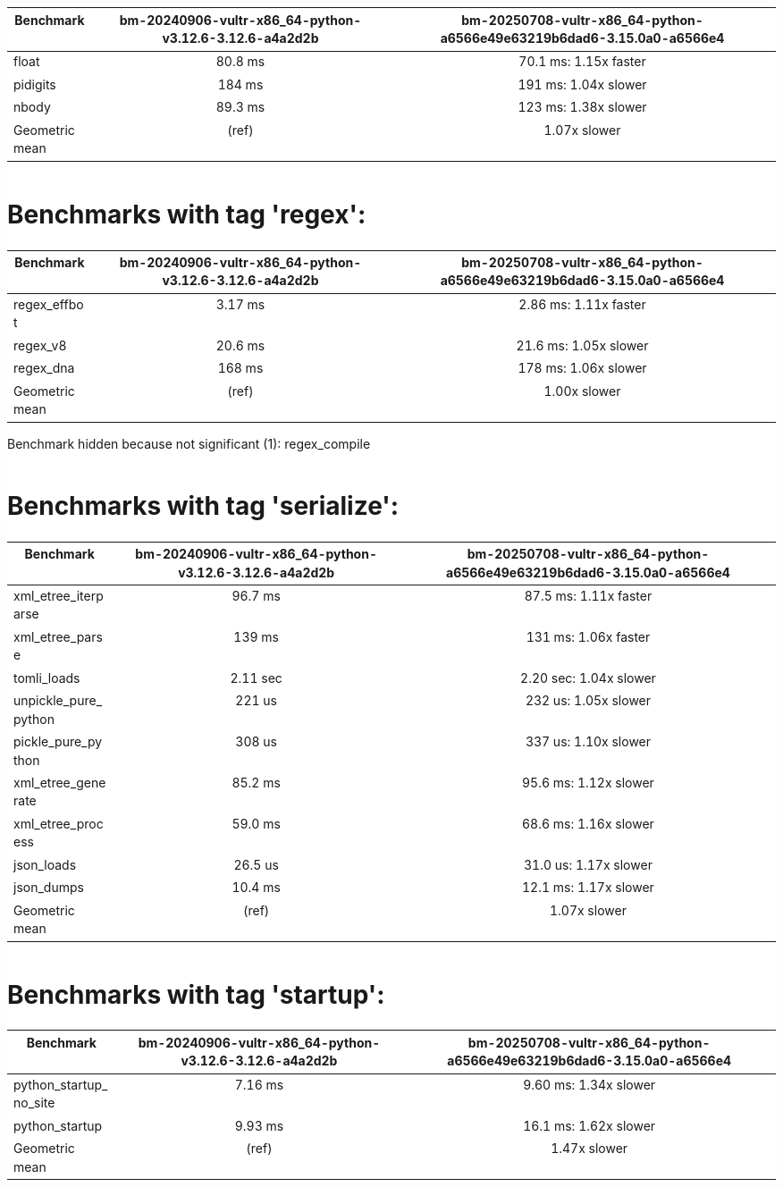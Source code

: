 | Benchmark      | bm-20240906-vultr-x86_64-python-v3.12.6-3.12.6-a4a2d2b | bm-20250708-vultr-x86_64-python-a6566e49e63219b6dad6-3.15.0a0-a6566e4 |
|----------------|:------------------------------------------------------:|:---------------------------------------------------------------------:|
| float          | 80.8 ms                                                | 70.1 ms: 1.15x faster                                                 |
| pidigits       | 184 ms                                                 | 191 ms: 1.04x slower                                                  |
| nbody          | 89.3 ms                                                | 123 ms: 1.38x slower                                                  |
| Geometric mean | (ref)                                                  | 1.07x slower                                                          |

Benchmarks with tag 'regex':
============================

| Benchmark      | bm-20240906-vultr-x86_64-python-v3.12.6-3.12.6-a4a2d2b | bm-20250708-vultr-x86_64-python-a6566e49e63219b6dad6-3.15.0a0-a6566e4 |
|----------------|:------------------------------------------------------:|:---------------------------------------------------------------------:|
| regex_effbot   | 3.17 ms                                                | 2.86 ms: 1.11x faster                                                 |
| regex_v8       | 20.6 ms                                                | 21.6 ms: 1.05x slower                                                 |
| regex_dna      | 168 ms                                                 | 178 ms: 1.06x slower                                                  |
| Geometric mean | (ref)                                                  | 1.00x slower                                                          |

Benchmark hidden because not significant (1): regex_compile

Benchmarks with tag 'serialize':
================================

| Benchmark            | bm-20240906-vultr-x86_64-python-v3.12.6-3.12.6-a4a2d2b | bm-20250708-vultr-x86_64-python-a6566e49e63219b6dad6-3.15.0a0-a6566e4 |
|----------------------|:------------------------------------------------------:|:---------------------------------------------------------------------:|
| xml_etree_iterparse  | 96.7 ms                                                | 87.5 ms: 1.11x faster                                                 |
| xml_etree_parse      | 139 ms                                                 | 131 ms: 1.06x faster                                                  |
| tomli_loads          | 2.11 sec                                               | 2.20 sec: 1.04x slower                                                |
| unpickle_pure_python | 221 us                                                 | 232 us: 1.05x slower                                                  |
| pickle_pure_python   | 308 us                                                 | 337 us: 1.10x slower                                                  |
| xml_etree_generate   | 85.2 ms                                                | 95.6 ms: 1.12x slower                                                 |
| xml_etree_process    | 59.0 ms                                                | 68.6 ms: 1.16x slower                                                 |
| json_loads           | 26.5 us                                                | 31.0 us: 1.17x slower                                                 |
| json_dumps           | 10.4 ms                                                | 12.1 ms: 1.17x slower                                                 |
| Geometric mean       | (ref)                                                  | 1.07x slower                                                          |

Benchmarks with tag 'startup':
==============================

| Benchmark              | bm-20240906-vultr-x86_64-python-v3.12.6-3.12.6-a4a2d2b | bm-20250708-vultr-x86_64-python-a6566e49e63219b6dad6-3.15.0a0-a6566e4 |
|------------------------|:------------------------------------------------------:|:---------------------------------------------------------------------:|
| python_startup_no_site | 7.16 ms                                                | 9.60 ms: 1.34x slower                                                 |
| python_startup         | 9.93 ms                                                | 16.1 ms: 1.62x slower                                                 |
| Geometric mean         | (ref)                                                  | 1.47x slower                                                          |
